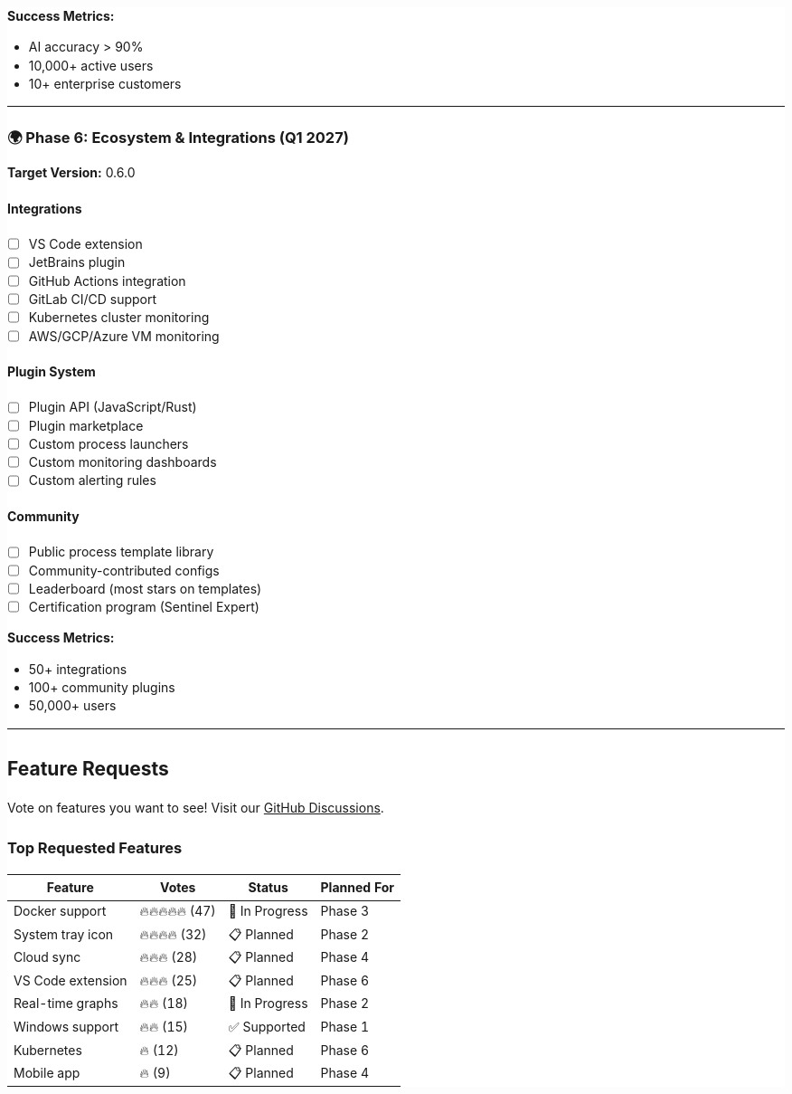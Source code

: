 **Success Metrics:**
- AI accuracy > 90%
- 10,000+ active users
- 10+ enterprise customers

---

### 🌍 Phase 6: Ecosystem & Integrations (Q1 2027)

**Target Version:** 0.6.0

#### Integrations
- [ ] VS Code extension
- [ ] JetBrains plugin
- [ ] GitHub Actions integration
- [ ] GitLab CI/CD support
- [ ] Kubernetes cluster monitoring
- [ ] AWS/GCP/Azure VM monitoring

#### Plugin System
- [ ] Plugin API (JavaScript/Rust)
- [ ] Plugin marketplace
- [ ] Custom process launchers
- [ ] Custom monitoring dashboards
- [ ] Custom alerting rules

#### Community
- [ ] Public process template library
- [ ] Community-contributed configs
- [ ] Leaderboard (most stars on templates)
- [ ] Certification program (Sentinel Expert)

**Success Metrics:**
- 50+ integrations
- 100+ community plugins
- 50,000+ users

---

## Feature Requests

Vote on features you want to see! Visit our [GitHub Discussions](https://github.com/glincker/sentinel/discussions).

### Top Requested Features

| Feature | Votes | Status | Planned For |
|---------|-------|--------|-------------|
| Docker support | 🔥🔥🔥🔥🔥 (47) | 🚧 In Progress | Phase 3 |
| System tray icon | 🔥🔥🔥🔥 (32) | 📋 Planned | Phase 2 |
| Cloud sync | 🔥🔥🔥 (28) | 📋 Planned | Phase 4 |
| VS Code extension | 🔥🔥🔥 (25) | 📋 Planned | Phase 6 |
| Real-time graphs | 🔥🔥 (18) | 🚧 In Progress | Phase 2 |
| Windows support | 🔥🔥 (15) | ✅ Supported | Phase 1 |
| Kubernetes | 🔥 (12) | 📋 Planned | Phase 6 |
| Mobile app | 🔥 (9) | 📋 Planned | Phase 4 |
